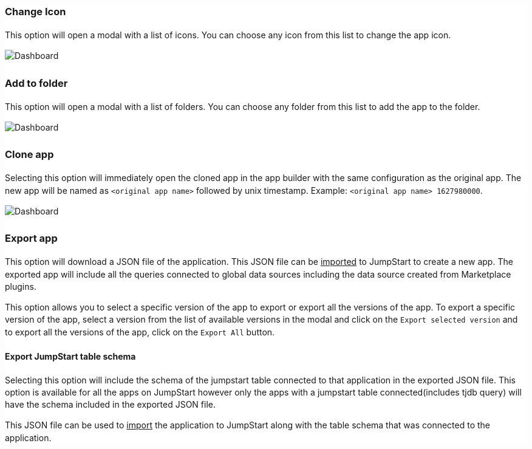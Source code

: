 </div>

### Change Icon

This option will open a modal with a list of icons. You can choose any icon from this list to change the app icon.

<div style={{textAlign: 'center'}}>

<img className="screenshot-full" src="/img/dashboard/changeicon.png" alt="Dashboard"/>

</div>

### Add to folder

This option will open a modal with a list of folders. You can choose any folder from this list to add the app to the folder.

<div style={{textAlign: 'center'}}>

<img className="screenshot-full" src="/img/dashboard/addtofolder.png" alt="Dashboard"/>

</div>

### Clone app

Selecting this option will immediately open the cloned app in the app builder with the same configuration as the original app. The new app will be named as `<original app name>` followed by unix timestamp. Example: `<original app name> 1627980000`.

<div style={{textAlign: 'center'}}>

<img className="screenshot-full" src="/img/dashboard/cloneapp.gif" alt="Dashboard"/>

</div>

### Export app

This option will download a JSON file of the application. This JSON file can be [imported](#import) to JumpStart to create a new app. The exported app will include all the queries connected to global data sources including the data source created from Marketplace plugins.

This option allows you to select a specific version of the app to export or export all the versions of the app. To export a specific version of the app, select a version from the list of available versions in the modal and click on the `Export selected version` and to export all the versions of the app, click on the `Export All` button.

#### Export JumpStart table schema

Selecting this option will include the schema of the jumpstart table connected to that application in the exported JSON file. This option is available for all the apps on JumpStart however only the apps with a jumpstart table connected(includes tjdb query) will have the schema included in the exported JSON file. 

This JSON file can be used to [import](#importing-app-connected-to-jumpstart-table) the application to JumpStart along with the table schema that was connected to the application.
